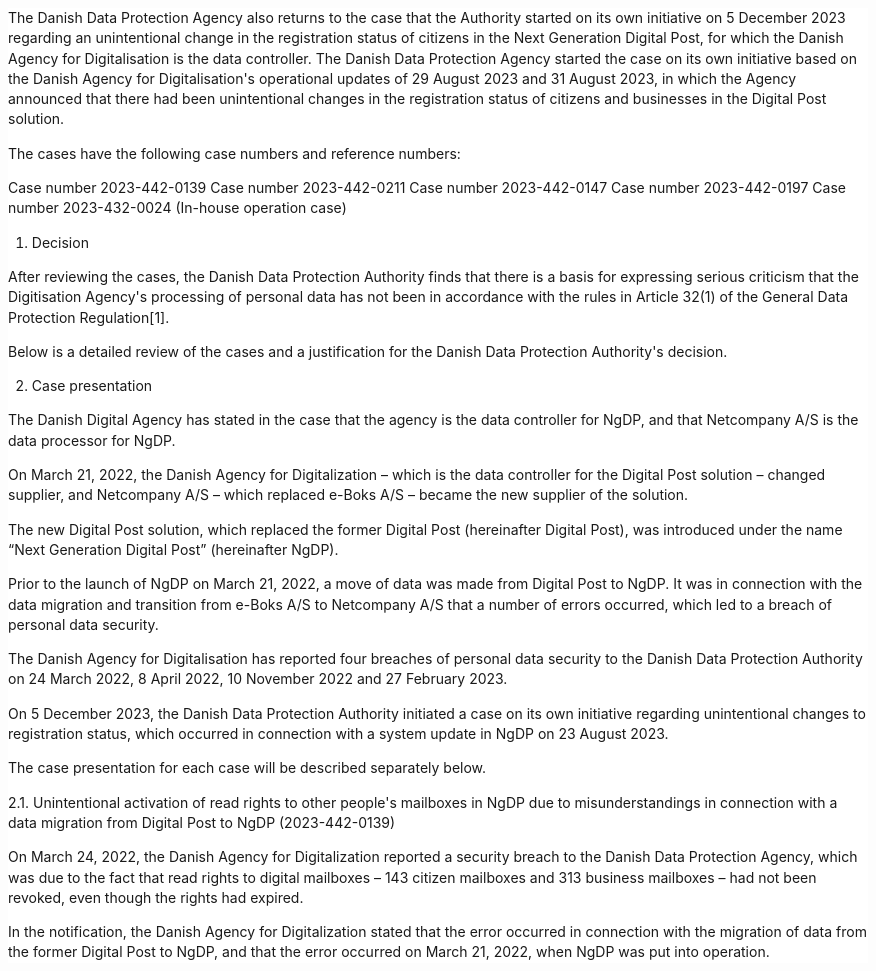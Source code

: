 The Danish Data Protection Agency also returns to the case that the Authority started on its own initiative on 5 December 2023 regarding an unintentional change in the registration status of citizens in the Next Generation Digital Post, for which the Danish Agency for Digitalisation is the data controller. The Danish Data Protection Agency started the case on its own initiative based on the Danish Agency for Digitalisation's operational updates of 29 August 2023 and 31 August 2023, in which the Agency announced that there had been unintentional changes in the registration status of citizens and businesses in the Digital Post solution.

The cases have the following case numbers and reference numbers:

Case number 2023-442-0139 Case number 2023-442-0211 Case number 2023-442-0147 Case number 2023-442-0197 Case number 2023-432-0024 (In-house operation case)

1. Decision

After reviewing the cases, the Danish Data Protection Authority finds that there is a basis for expressing serious criticism that the Digitisation Agency's processing of personal data has not been in accordance with the rules in Article 32(1) of the General Data Protection Regulation\[1\].

Below is a detailed review of the cases and a justification for the Danish Data Protection Authority's decision.

2. Case presentation

The Danish Digital Agency has stated in the case that the agency is the data controller for NgDP, and that Netcompany A/S is the data processor for NgDP.

On March 21, 2022, the Danish Agency for Digitalization – which is the data controller for the Digital Post solution – changed supplier, and Netcompany A/S – which replaced e-Boks A/S – became the new supplier of the solution.

The new Digital Post solution, which replaced the former Digital Post (hereinafter Digital Post), was introduced under the name “Next Generation Digital Post” (hereinafter NgDP).

Prior to the launch of NgDP on March 21, 2022, a move of data was made from Digital Post to NgDP. It was in connection with the data migration and transition from e-Boks A/S to Netcompany A/S that a number of errors occurred, which led to a breach of personal data security.

The Danish Agency for Digitalisation has reported four breaches of personal data security to the Danish Data Protection Authority on 24 March 2022, 8 April 2022, 10 November 2022 and 27 February 2023.

On 5 December 2023, the Danish Data Protection Authority initiated a case on its own initiative regarding unintentional changes to registration status, which occurred in connection with a system update in NgDP on 23 August 2023.

The case presentation for each case will be described separately below.

2.1. Unintentional activation of read rights to other people's mailboxes in NgDP due to misunderstandings in connection with a data migration from Digital Post to NgDP (2023-442-0139)

On March 24, 2022, the Danish Agency for Digitalization reported a security breach to the Danish Data Protection Agency, which was due to the fact that read rights to digital mailboxes – 143 citizen mailboxes and 313 business mailboxes – had not been revoked, even though the rights had expired.

In the notification, the Danish Agency for Digitalization stated that the error occurred in connection with the migration of data from the former Digital Post to NgDP, and that the error occurred on March 21, 2022, when NgDP was put into operation.   
